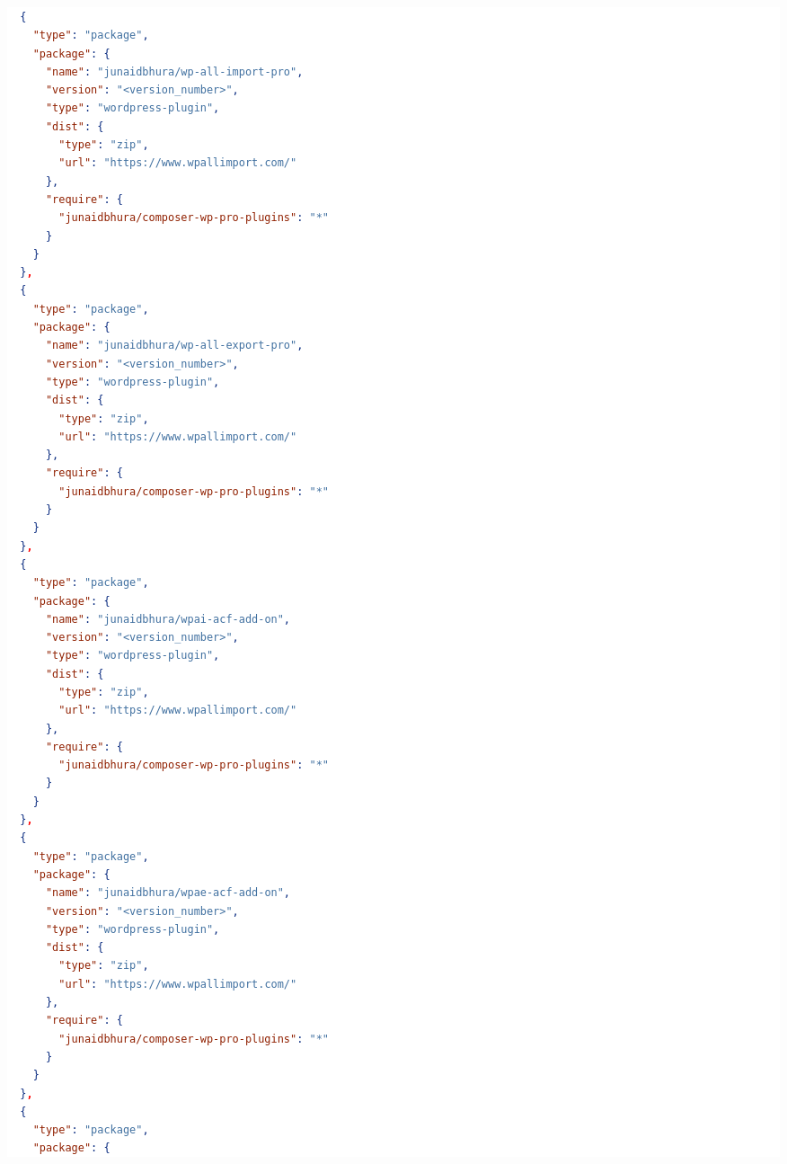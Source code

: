 ```json
  {
    "type": "package",
    "package": {
      "name": "junaidbhura/wp-all-import-pro",
      "version": "<version_number>",
      "type": "wordpress-plugin",
      "dist": {
        "type": "zip",
        "url": "https://www.wpallimport.com/"
      },
      "require": {
        "junaidbhura/composer-wp-pro-plugins": "*"
      }
    }
  },
  {
    "type": "package",
    "package": {
      "name": "junaidbhura/wp-all-export-pro",
      "version": "<version_number>",
      "type": "wordpress-plugin",
      "dist": {
        "type": "zip",
        "url": "https://www.wpallimport.com/"
      },
      "require": {
        "junaidbhura/composer-wp-pro-plugins": "*"
      }
    }
  },
  {
    "type": "package",
    "package": {
      "name": "junaidbhura/wpai-acf-add-on",
      "version": "<version_number>",
      "type": "wordpress-plugin",
      "dist": {
        "type": "zip",
        "url": "https://www.wpallimport.com/"
      },
      "require": {
        "junaidbhura/composer-wp-pro-plugins": "*"
      }
    }
  },
  {
    "type": "package",
    "package": {
      "name": "junaidbhura/wpae-acf-add-on",
      "version": "<version_number>",
      "type": "wordpress-plugin",
      "dist": {
        "type": "zip",
        "url": "https://www.wpallimport.com/"
      },
      "require": {
        "junaidbhura/composer-wp-pro-plugins": "*"
      }
    }
  },
  {
    "type": "package",
    "package": {
```